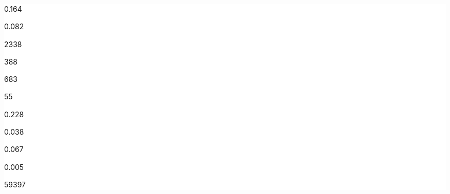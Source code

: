 </td>

<td style="text-align:right;">

0.164

</td>

<td style="text-align:right;">

0.082

</td>

<td style="text-align:right;">

2338

</td>

<td style="text-align:right;">

388

</td>

<td style="text-align:right;">

683

</td>

<td style="text-align:right;">

55

</td>

<td style="text-align:right;">

0.228

</td>

<td style="text-align:right;">

0.038

</td>

<td style="text-align:right;">

0.067

</td>

<td style="text-align:right;">

0.005

</td>

<td style="text-align:right;">

59397
